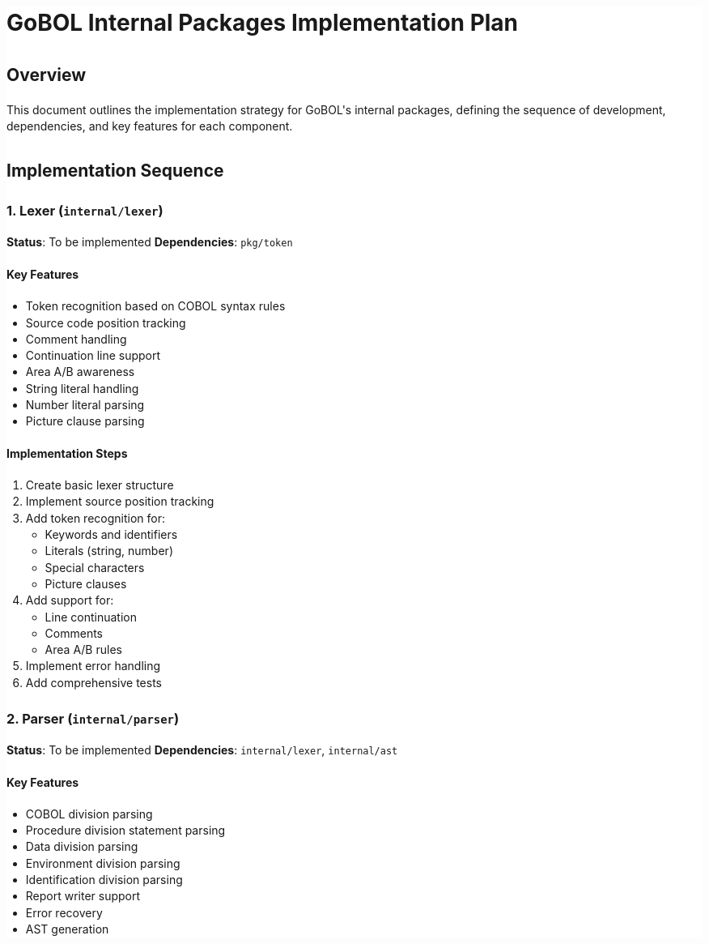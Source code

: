 # GoBOL Internal Packages Implementation Plan

## Overview

This document outlines the implementation strategy for GoBOL's internal packages, defining the sequence of development, dependencies, and key features for each component.

## Implementation Sequence

### 1. Lexer (`internal/lexer`)
**Status**: To be implemented
**Dependencies**: `pkg/token`

#### Key Features
- Token recognition based on COBOL syntax rules
- Source code position tracking
- Comment handling
- Continuation line support
- Area A/B awareness
- String literal handling
- Number literal parsing
- Picture clause parsing

#### Implementation Steps
1. Create basic lexer structure
2. Implement source position tracking
3. Add token recognition for:
   - Keywords and identifiers
   - Literals (string, number)
   - Special characters
   - Picture clauses
4. Add support for:
   - Line continuation
   - Comments
   - Area A/B rules
5. Implement error handling
6. Add comprehensive tests

### 2. Parser (`internal/parser`)
**Status**: To be implemented
**Dependencies**: `internal/lexer`, `internal/ast`

#### Key Features
- COBOL division parsing
- Procedure division statement parsing
- Data division parsing
- Environment division parsing
- Identification division parsing
- Report writer support
- Error recovery
- AST generation
